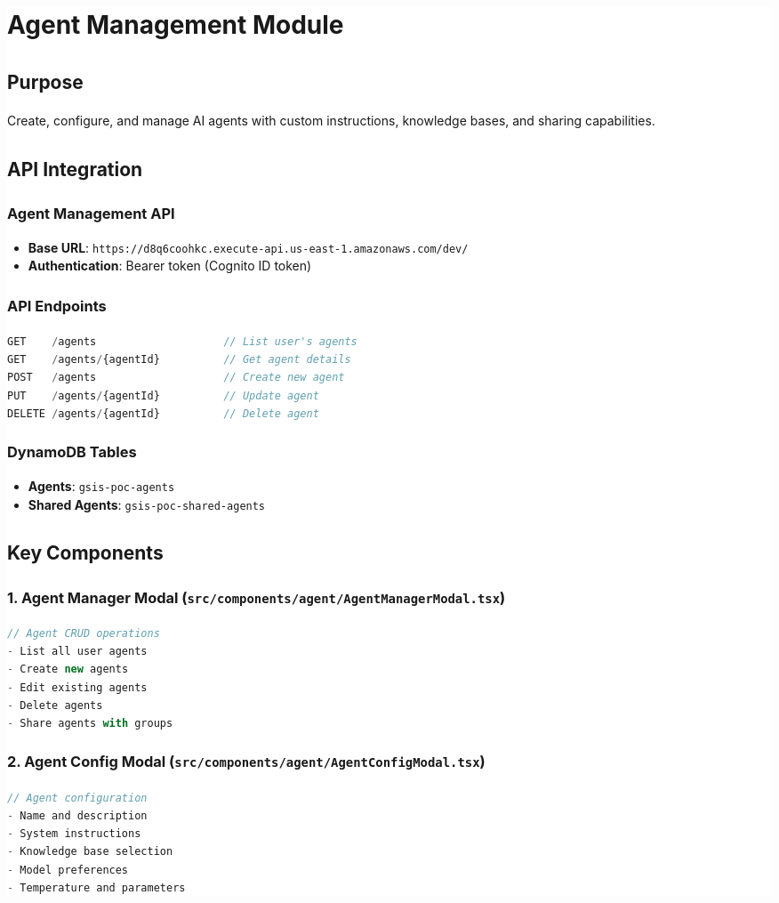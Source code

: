# Agent Management Module

## Purpose
Create, configure, and manage AI agents with custom instructions, knowledge bases, and sharing capabilities.

## API Integration

### Agent Management API
- **Base URL**: `https://d8q6coohkc.execute-api.us-east-1.amazonaws.com/dev/`
- **Authentication**: Bearer token (Cognito ID token)

### API Endpoints
```typescript
GET    /agents                    // List user's agents
GET    /agents/{agentId}          // Get agent details
POST   /agents                    // Create new agent
PUT    /agents/{agentId}          // Update agent
DELETE /agents/{agentId}          // Delete agent
```

### DynamoDB Tables
- **Agents**: `gsis-poc-agents`
- **Shared Agents**: `gsis-poc-shared-agents`

## Key Components

### 1. Agent Manager Modal (`src/components/agent/AgentManagerModal.tsx`)
```typescript
// Agent CRUD operations
- List all user agents
- Create new agents
- Edit existing agents
- Delete agents
- Share agents with groups
```

### 2. Agent Config Modal (`src/components/agent/AgentConfigModal.tsx`)
```typescript
// Agent configuration
- Name and description
- System instructions
- Knowledge base selection
- Model preferences
- Temperature and parameters
```
